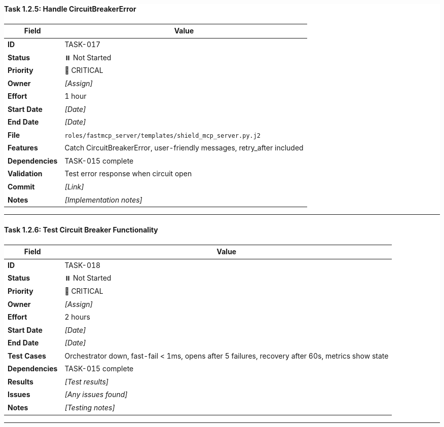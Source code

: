 
#### Task 1.2.5: Handle CircuitBreakerError

| Field | Value |
|-------|-------|
| **ID** | TASK-017 |
| **Status** | ⏸️ Not Started |
| **Priority** | 🔴 CRITICAL |
| **Owner** | _[Assign]_ |
| **Effort** | 1 hour |
| **Start Date** | _[Date]_ |
| **End Date** | _[Date]_ |
| **File** | `roles/fastmcp_server/templates/shield_mcp_server.py.j2` |
| **Features** | Catch CircuitBreakerError, user-friendly messages, retry_after included |
| **Dependencies** | TASK-015 complete |
| **Validation** | Test error response when circuit open |
| **Commit** | _[Link]_ |
| **Notes** | _[Implementation notes]_ |

---

#### Task 1.2.6: Test Circuit Breaker Functionality

| Field | Value |
|-------|-------|
| **ID** | TASK-018 |
| **Status** | ⏸️ Not Started |
| **Priority** | 🔴 CRITICAL |
| **Owner** | _[Assign]_ |
| **Effort** | 2 hours |
| **Start Date** | _[Date]_ |
| **End Date** | _[Date]_ |
| **Test Cases** | Orchestrator down, fast-fail < 1ms, opens after 5 failures, recovery after 60s, metrics show state |
| **Dependencies** | TASK-015 complete |
| **Results** | _[Test results]_ |
| **Issues** | _[Any issues found]_ |
| **Notes** | _[Testing notes]_ |

---